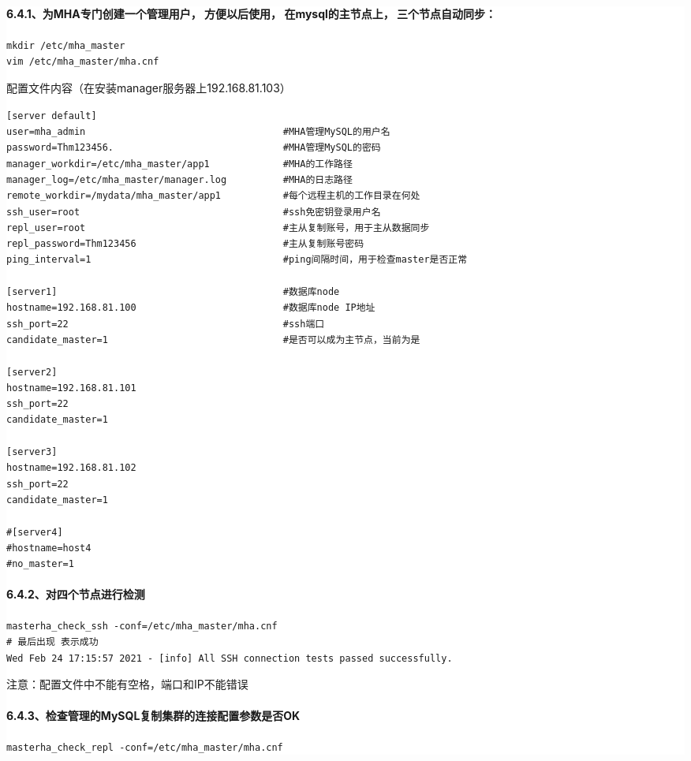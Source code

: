 #### 6.4.1、为MHA专门创建一个管理用户， 方便以后使用， 在mysql的主节点上， 三个节点自动同步：

```shell
mkdir /etc/mha_master
vim /etc/mha_master/mha.cnf
```

配置文件内容（在安装manager服务器上192.168.81.103）

```
[server default]
user=mha_admin                                   #MHA管理MySQL的用户名
password=Thm123456.                              #MHA管理MySQL的密码
manager_workdir=/etc/mha_master/app1             #MHA的工作路径
manager_log=/etc/mha_master/manager.log          #MHA的日志路径
remote_workdir=/mydata/mha_master/app1           #每个远程主机的工作目录在何处
ssh_user=root                                    #ssh免密钥登录用户名
repl_user=root                                   #主从复制账号，用于主从数据同步
repl_password=Thm123456                          #主从复制账号密码
ping_interval=1                                  #ping间隔时间，用于检查master是否正常

[server1]                                        #数据库node
hostname=192.168.81.100                          #数据库node IP地址
ssh_port=22                                      #ssh端口
candidate_master=1                               #是否可以成为主节点，当前为是

[server2]
hostname=192.168.81.101
ssh_port=22
candidate_master=1

[server3]
hostname=192.168.81.102
ssh_port=22
candidate_master=1

#[server4]
#hostname=host4
#no_master=1
```

#### 6.4.2、对四个节点进行检测

```shell
masterha_check_ssh -conf=/etc/mha_master/mha.cnf
# 最后出现 表示成功
Wed Feb 24 17:15:57 2021 - [info] All SSH connection tests passed successfully.
```

注意：配置文件中不能有空格，端口和IP不能错误

#### 6.4.3、检查管理的MySQL复制集群的连接配置参数是否OK

```
masterha_check_repl -conf=/etc/mha_master/mha.cnf
```
